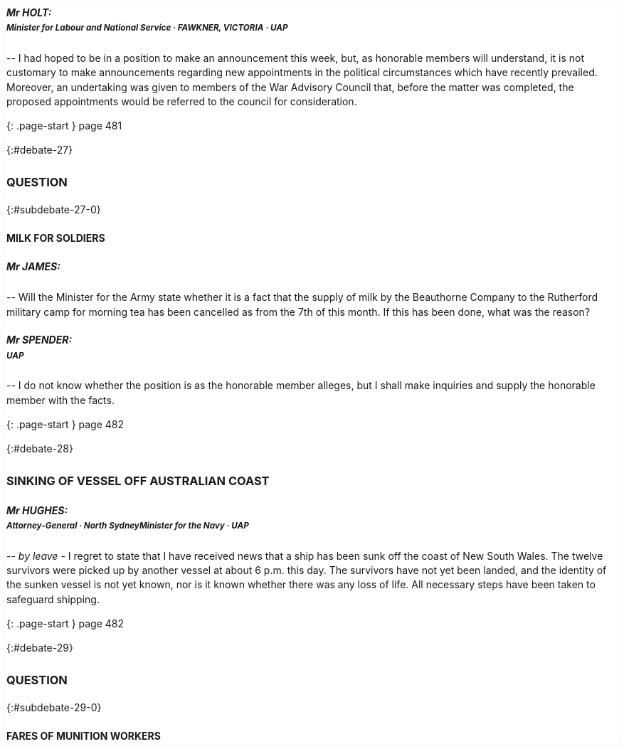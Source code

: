 ##### Mr HOLT:<br><small class="text-muted">Minister for Labour and National Service &middot; FAWKNER, VICTORIA &middot; UAP</small>

-- I had hoped to be in a position to make an announcement this week, but, as honorable members will understand, it is not customary to make announcements regarding new appointments in the political circumstances which have recently prevailed. Moreover, an undertaking was given to members of the War Advisory Council that, before the matter was completed, the proposed appointments would be referred to the council for consideration. 

{: .page-start }
page 481

{:#debate-27}
### QUESTION

{:#subdebate-27-0}
#### MILK FOR SOLDIERS

##### Mr JAMES:

-- Will the Minister for the Army state whether it is a fact that the supply of milk by the Beauthorne Company to the Rutherford military camp for morning tea has been cancelled as from the 7th of this month. If this has been done, what was the reason? 

##### Mr SPENDER:<br><small class="text-muted">UAP</small>

-- I do not know whether the position is as the honorable member alleges, but I shall make inquiries and supply the honorable member with the facts. 

{: .page-start }
page 482

{:#debate-28}
### SINKING OF VESSEL OFF AUSTRALIAN COAST

##### Mr HUGHES:<br><small class="text-muted">Attorney-General &middot; North SydneyMinister for the Navy &middot; UAP</small>

--  *by leave*  - I regret to state that I have received news that a ship has been sunk off the coast of New South Wales. The twelve survivors were picked up by another vessel at about 6 p.m. this day. The survivors have not yet been landed, and the identity of the sunken vessel is not yet known, nor is it known whether there was any loss of life. All necessary steps have been taken to safeguard shipping. 

{: .page-start }
page 482

{:#debate-29}
### QUESTION

{:#subdebate-29-0}
#### FARES OF MUNITION WORKERS
